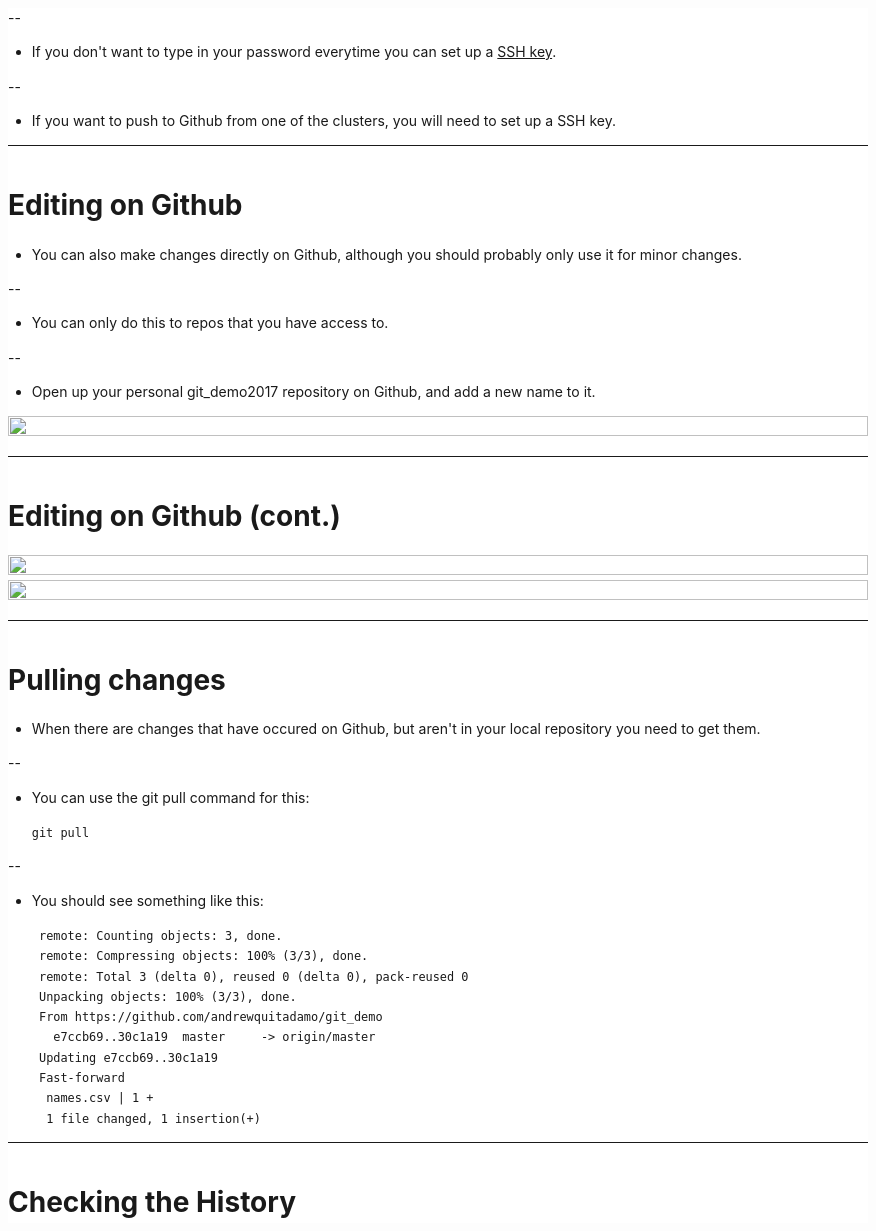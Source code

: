 --

* If you don't want to type in your password everytime you can set up a [SSH key](https://help.github.com/articles/generating-ssh-keys/).

--

* If you want to push to Github from one of the clusters, you will need to set up a SSH key.  

---

# Editing on Github

* You can also make changes directly on Github, although you should probably only use it for minor changes.

--

* You can only do this to repos that you have access to.  

--

* Open up your personal git_demo2017 repository on Github, and add a new name to it.

<img src = "github_edit_file.png" style="width: 100%; height: 100%"/>

---

# Editing on Github (cont.)

<img src = "github_edit_file2.png" style="width: 100%; height: 100%"/>

<img src = "github_edit_file_commit.png" style="width: 100%; height: 100%"/>

---

# Pulling changes

* When there are changes that have occured on Github, but aren't in your local repository you need to get them.

--

* You can use the git pull command for this:
    ```
    git pull
    ```

--
* You should see something like this:
   ```
    remote: Counting objects: 3, done.
    remote: Compressing objects: 100% (3/3), done.
    remote: Total 3 (delta 0), reused 0 (delta 0), pack-reused 0
    Unpacking objects: 100% (3/3), done.
    From https://github.com/andrewquitadamo/git_demo
      e7ccb69..30c1a19  master     -> origin/master
    Updating e7ccb69..30c1a19
    Fast-forward
     names.csv | 1 +
     1 file changed, 1 insertion(+)
    ```

---

# Checking the History
   ```